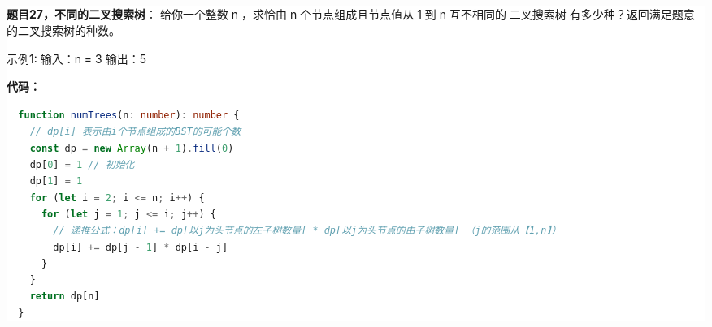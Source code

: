 
**题目27，不同的二叉搜索树**：
给你一个整数 n ，求恰由 n 个节点组成且节点值从 1 到 n 互不相同的 二叉搜索树 有多少种？返回满足题意的二叉搜索树的种数。

示例1:
输入：n = 3
输出：5

**代码：**

```typescript
  function numTrees(n: number): number {
    // dp[i] 表示由i个节点组成的BST的可能个数
    const dp = new Array(n + 1).fill(0)
    dp[0] = 1 // 初始化
    dp[1] = 1
    for (let i = 2; i <= n; i++) {
      for (let j = 1; j <= i; j++) {
        // 递推公式：dp[i] += dp[以j为头节点的左子树数量] * dp[以j为头节点的由子树数量] （j的范围从【1,n】）
        dp[i] += dp[j - 1] * dp[i - j]
      }
    }
    return dp[n]
  }
```